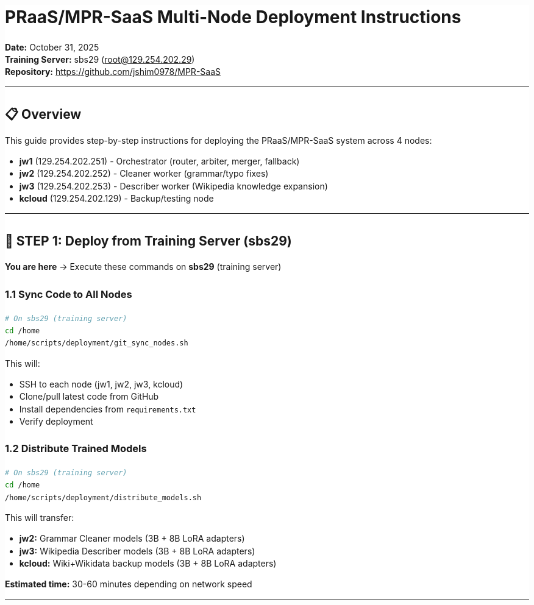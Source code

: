# PRaaS/MPR-SaaS Multi-Node Deployment Instructions

**Date:** October 31, 2025  
**Training Server:** sbs29 (root@129.254.202.29)  
**Repository:** https://github.com/jshim0978/MPR-SaaS  

---

## 📋 Overview

This guide provides step-by-step instructions for deploying the PRaaS/MPR-SaaS system across 4 nodes:

- **jw1** (129.254.202.251) - Orchestrator (router, arbiter, merger, fallback)
- **jw2** (129.254.202.252) - Cleaner worker (grammar/typo fixes)
- **jw3** (129.254.202.253) - Describer worker (Wikipedia knowledge expansion)
- **kcloud** (129.254.202.129) - Backup/testing node

---

## 🚀 STEP 1: Deploy from Training Server (sbs29)

**You are here** → Execute these commands on **sbs29** (training server)

### 1.1 Sync Code to All Nodes

```bash
# On sbs29 (training server)
cd /home
/home/scripts/deployment/git_sync_nodes.sh
```

This will:
- SSH to each node (jw1, jw2, jw3, kcloud)
- Clone/pull latest code from GitHub
- Install dependencies from `requirements.txt`
- Verify deployment

### 1.2 Distribute Trained Models

```bash
# On sbs29 (training server)
cd /home
/home/scripts/deployment/distribute_models.sh
```

This will transfer:
- **jw2:** Grammar Cleaner models (3B + 8B LoRA adapters)
- **jw3:** Wikipedia Describer models (3B + 8B LoRA adapters)
- **kcloud:** Wiki+Wikidata backup models (3B + 8B LoRA adapters)

**Estimated time:** 30-60 minutes depending on network speed

---